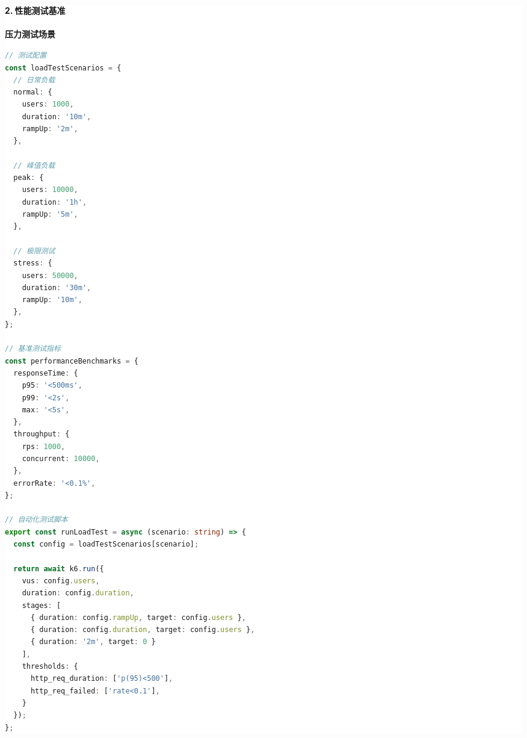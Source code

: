#### 2. 性能测试基准

**压力测试场景**
```typescript
// 测试配置
const loadTestScenarios = {
  // 日常负载
  normal: {
    users: 1000,
    duration: '10m',
    rampUp: '2m',
  },
  
  // 峰值负载
  peak: {
    users: 10000,
    duration: '1h',
    rampUp: '5m',
  },
  
  // 极限测试
  stress: {
    users: 50000,
    duration: '30m',
    rampUp: '10m',
  },
};

// 基准测试指标
const performanceBenchmarks = {
  responseTime: {
    p95: '<500ms',
    p99: '<2s',
    max: '<5s',
  },
  throughput: {
    rps: 1000,
    concurrent: 10000,
  },
  errorRate: '<0.1%',
};

// 自动化测试脚本
export const runLoadTest = async (scenario: string) => {
  const config = loadTestScenarios[scenario];
  
  return await k6.run({
    vus: config.users,
    duration: config.duration,
    stages: [
      { duration: config.rampUp, target: config.users },
      { duration: config.duration, target: config.users },
      { duration: '2m', target: 0 }
    ],
    thresholds: {
      http_req_duration: ['p(95)<500'],
      http_req_failed: ['rate<0.1'],
    }
  });
};
```
